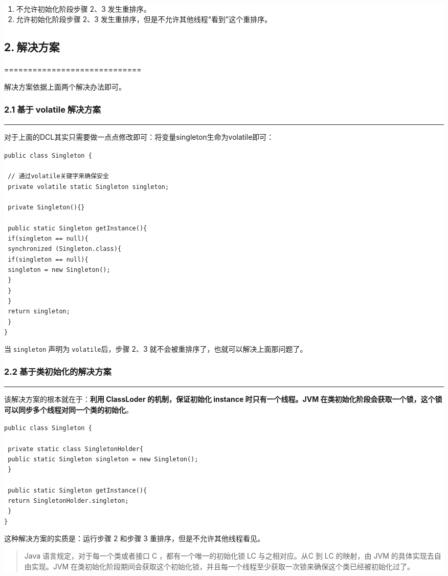 1.  不允许初始化阶段步骤 2、3 发生重排序。
2.  允许初始化阶段步骤 2、3 发生重排序，但是不允许其他线程“看到”这个重排序。

## [](#2-解决方案 "2. 解决方案")2\. 解决方案
=============================

解决方案依据上面两个解决办法即可。

### [](#2-1-基于-volatile-解决方案 "2.1 基于 volatile 解决方案")2.1 基于 volatile 解决方案
--------------------------------------------------------------------

对于上面的DCL其实只需要做一点点修改即可：将变量singleton生命为volatile即可：

    public class Singleton {  
      
     // 通过volatile关键字来确保安全  
     private volatile static Singleton singleton;  
      
     private Singleton(){}  
      
     public static Singleton getInstance(){  
     if(singleton == null){  
     synchronized (Singleton.class){  
     if(singleton == null){  
     singleton = new Singleton();  
     }  
     }  
     }  
     return singleton;  
     }  
    }  

当 `singleton` 声明为 `volatile`后，步骤 2、3 就不会被重排序了，也就可以解决上面那问题了。

### 2.2 基于类初始化的解决方案
-----------------------------------------------------

该解决方案的根本就在于：**利用 ClassLoder 的机制，保证初始化 instance 时只有一个线程。JVM 在类初始化阶段会获取一个锁，这个锁可以同步多个线程对同一个类的初始化**。

    public class Singleton {  
      
     private static class SingletonHolder{  
     public static Singleton singleton = new Singleton();  
     }  
      
     public static Singleton getInstance(){  
     return SingletonHolder.singleton;  
     }  
    }  

这种解决方案的实质是：运行步骤 2 和步骤 3 重排序，但是不允许其他线程看见。

> Java 语言规定，对于每一个类或者接口 C ，都有一个唯一的初始化锁 LC 与之相对应。从C 到 LC 的映射，由 JVM 的具体实现去自由实现。JVM 在类初始化阶段期间会获取这个初始化锁，并且每一个线程至少获取一次锁来确保这个类已经被初始化过了。
